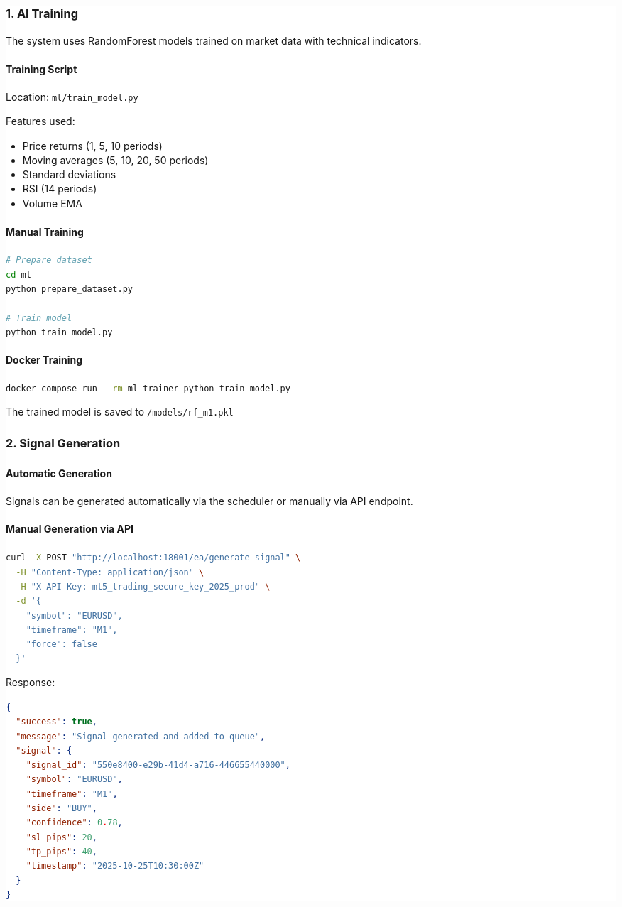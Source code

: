 ### 1. AI Training

The system uses RandomForest models trained on market data with technical indicators.

#### Training Script
Location: `ml/train_model.py`

Features used:
- Price returns (1, 5, 10 periods)
- Moving averages (5, 10, 20, 50 periods)
- Standard deviations
- RSI (14 periods)
- Volume EMA

#### Manual Training
```bash
# Prepare dataset
cd ml
python prepare_dataset.py

# Train model
python train_model.py
```

#### Docker Training
```bash
docker compose run --rm ml-trainer python train_model.py
```

The trained model is saved to `/models/rf_m1.pkl`

### 2. Signal Generation

#### Automatic Generation
Signals can be generated automatically via the scheduler or manually via API endpoint.

#### Manual Generation via API
```bash
curl -X POST "http://localhost:18001/ea/generate-signal" \
  -H "Content-Type: application/json" \
  -H "X-API-Key: mt5_trading_secure_key_2025_prod" \
  -d '{
    "symbol": "EURUSD",
    "timeframe": "M1",
    "force": false
  }'
```

Response:
```json
{
  "success": true,
  "message": "Signal generated and added to queue",
  "signal": {
    "signal_id": "550e8400-e29b-41d4-a716-446655440000",
    "symbol": "EURUSD",
    "timeframe": "M1",
    "side": "BUY",
    "confidence": 0.78,
    "sl_pips": 20,
    "tp_pips": 40,
    "timestamp": "2025-10-25T10:30:00Z"
  }
}
```
